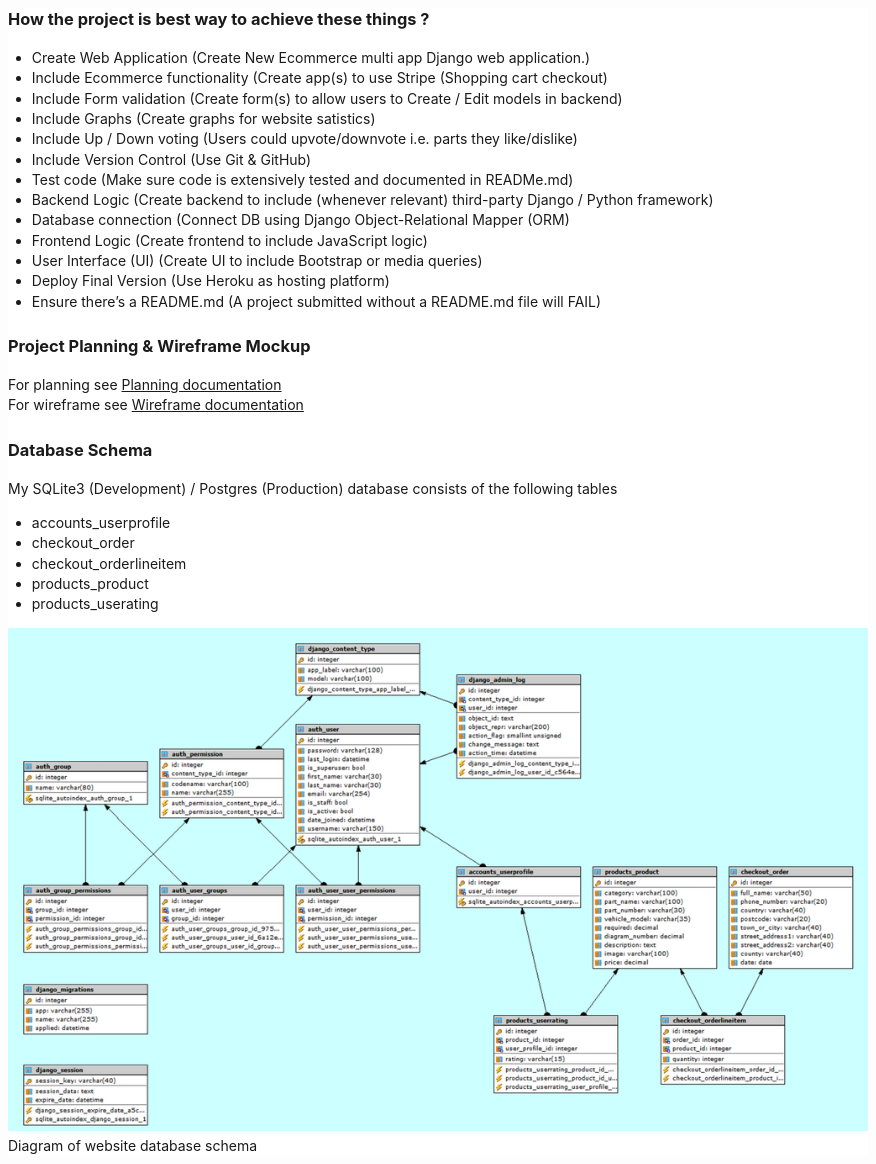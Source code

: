 ### How the project is best way to achieve these things ? 
* Create Web Application (Create New Ecommerce multi app Django web application.)
* Include Ecommerce functionality (Create app(s) to use Stripe (Shopping cart checkout)
* Include Form validation (Create form(s) to allow users to Create / Edit models in backend)
* Include Graphs (Create graphs for website satistics)
* Include Up / Down voting (Users could upvote/downvote i.e. parts they like/dislike)
* Include Version Control (Use Git & GitHub)
* Test code (Make sure code is extensively tested and documented in READMe.md)
* Backend Logic (Create backend to include (whenever relevant) third-party Django / Python framework)
* Database connection (Connect DB using Django Object-Relational Mapper (ORM)
* Frontend Logic (Create frontend to include JavaScript logic)
* User Interface (UI) (Create UI to include Bootstrap or media queries)
* Deploy Final Version (Use Heroku as hosting platform)
* Ensure there’s a README.md (A project submitted without a README.md file will FAIL)

### Project Planning & Wireframe Mockup 
For planning see [Planning documentation](static/wireframe/My_Full_Stack_Frameworks_with_Django_Milestone_Project_Planning.pdf) <br>
For wireframe see [Wireframe documentation](static/wireframe/My_Full_Stack_Frameworks_with_Django_Wireframe.pdf)

### Database Schema
My SQLite3 (Development) / Postgres (Production) database consists of the following tables
* accounts_userprofile
* checkout_order
* checkout_orderlineitem
* products_product
* products_userating

![Database schema](static/wireframe/My_Full_Stack_Frameworks_with_Django_Database_Schema_Diagram.jpg)   
Diagram of website database schema
